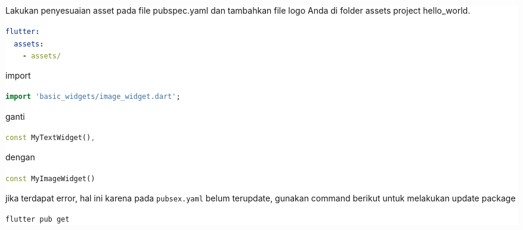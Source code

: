 
Lakukan penyesuaian asset pada file pubspec.yaml dan tambahkan file logo Anda di folder assets project hello_world.

```yaml
flutter:
  assets:
    - assets/
```

import

```dart
import 'basic_widgets/image_widget.dart';
```

ganti

```dart
const MyTextWidget(),
```

dengan

```dart
const MyImageWidget()
```

jika terdapat error, hal ini karena pada `pubsex.yaml` belum terupdate, gunakan command berikut untuk melakukan update package

```
flutter pub get
```
